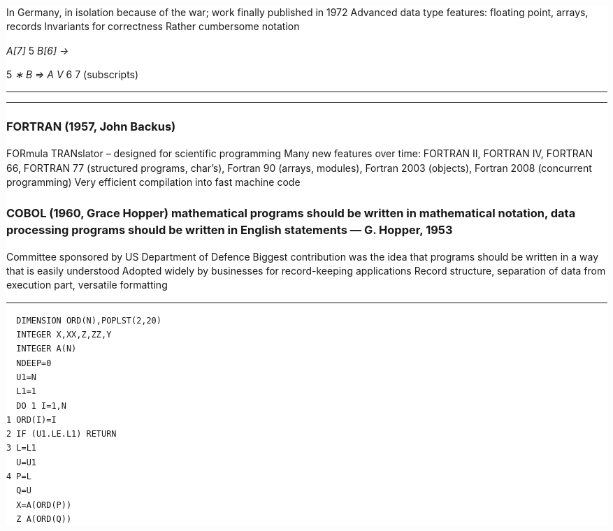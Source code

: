 In Germany, in isolation because of the war; work finally published in 1972
Advanced data type features: floating point, arrays, records
Invariants for correctness
Rather cumbersome notation


_A[7]_ 5 _B[6]_ _→_


5 _∗_ _B_ _⇒_ _A_
_V_ 6 7 (subscripts)


-----

-----

### FORTRAN (1957, John Backus)

FORmula TRANslator – designed for scientific programming
Many new features over time: FORTRAN II, FORTRAN IV, FORTRAN 66,
FORTRAN 77 (structured programs, char’s), Fortran 90 (arrays, modules),
Fortran 2003 (objects), Fortran 2008 (concurrent programming)
Very efficient compilation into fast machine code

### COBOL (1960, Grace Hopper) mathematical programs should be written in mathematical notation, data processing programs should be written in English statements — G. Hopper, 1953

Committee sponsored by US Department of Defence
Biggest contribution was the idea that programs should be written in a way
that is easily understood
Adopted widely by businesses for record-keeping applications
Record structure, separation of data from execution part, versatile formatting


-----

```
  DIMENSION ORD(N),POPLST(2,20)
  INTEGER X,XX,Z,ZZ,Y
  INTEGER A(N)
  NDEEP=0
  U1=N
  L1=1
  DO 1 I=1,N
1 ORD(I)=I
2 IF (U1.LE.L1) RETURN
3 L=L1
  U=U1
4 P=L
  Q=U
  X=A(ORD(P))
  Z A(ORD(Q))

```
